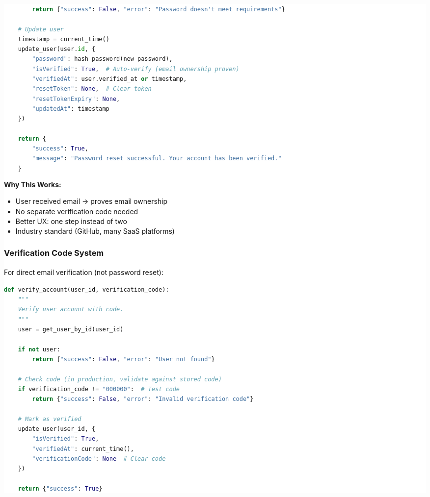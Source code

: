 ```python
        return {"success": False, "error": "Password doesn't meet requirements"}
    
    # Update user
    timestamp = current_time()
    update_user(user.id, {
        "password": hash_password(new_password),
        "isVerified": True,  # Auto-verify (email ownership proven)
        "verifiedAt": user.verified_at or timestamp,
        "resetToken": None,  # Clear token
        "resetTokenExpiry": None,
        "updatedAt": timestamp
    })
    
    return {
        "success": True,
        "message": "Password reset successful. Your account has been verified."
    }
```

**Why This Works:**
- User received email → proves email ownership
- No separate verification code needed
- Better UX: one step instead of two
- Industry standard (GitHub, many SaaS platforms)

### Verification Code System

For direct email verification (not password reset):

```python
def verify_account(user_id, verification_code):
    """
    Verify user account with code.
    """
    user = get_user_by_id(user_id)
    
    if not user:
        return {"success": False, "error": "User not found"}
    
    # Check code (in production, validate against stored code)
    if verification_code != "000000":  # Test code
        return {"success": False, "error": "Invalid verification code"}
    
    # Mark as verified
    update_user(user_id, {
        "isVerified": True,
        "verifiedAt": current_time(),
        "verificationCode": None  # Clear code
    })
    
    return {"success": True}
```
